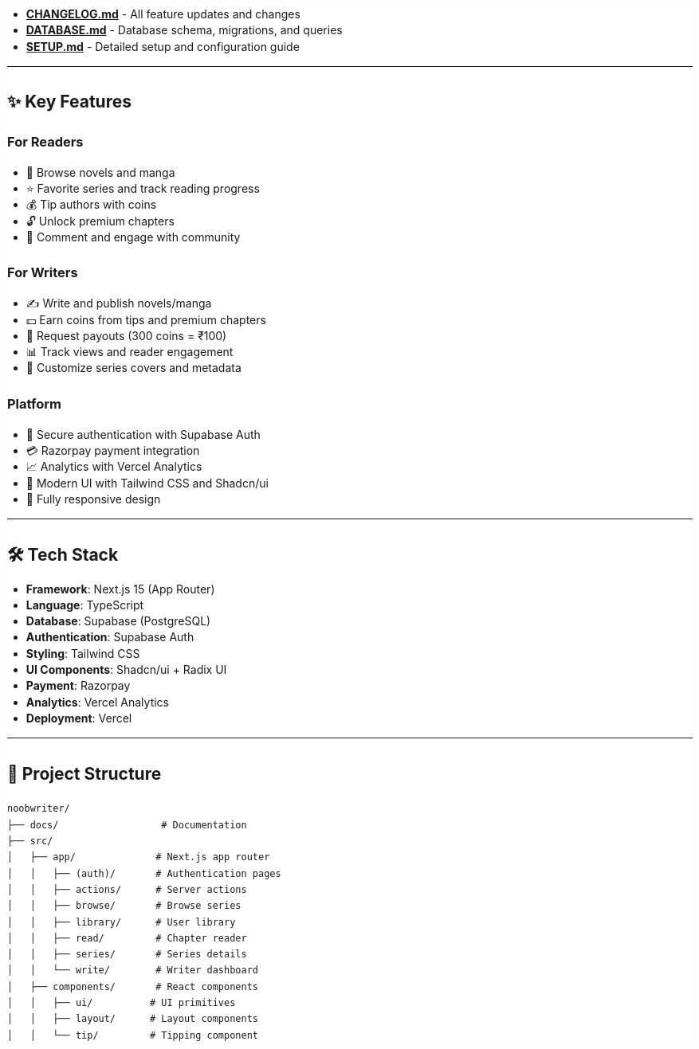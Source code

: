 - **[CHANGELOG.md](docs/CHANGELOG.md)** - All feature updates and changes
- **[DATABASE.md](docs/DATABASE.md)** - Database schema, migrations, and queries
- **[SETUP.md](docs/SETUP.md)** - Detailed setup and configuration guide

---

## ✨ Key Features

### For Readers
- 📖 Browse novels and manga
- ⭐ Favorite series and track reading progress
- 💰 Tip authors with coins
- 🔓 Unlock premium chapters
- 💬 Comment and engage with community

### For Writers
- ✍️ Write and publish novels/manga
- 💵 Earn coins from tips and premium chapters
- 💸 Request payouts (300 coins = ₹100)
- 📊 Track views and reader engagement
- 🎨 Customize series covers and metadata

### Platform
- 🔐 Secure authentication with Supabase Auth
- 💳 Razorpay payment integration
- 📈 Analytics with Vercel Analytics
- 🎨 Modern UI with Tailwind CSS and Shadcn/ui
- 📱 Fully responsive design

---

## 🛠️ Tech Stack

- **Framework**: Next.js 15 (App Router)
- **Language**: TypeScript
- **Database**: Supabase (PostgreSQL)
- **Authentication**: Supabase Auth
- **Styling**: Tailwind CSS
- **UI Components**: Shadcn/ui + Radix UI
- **Payment**: Razorpay
- **Analytics**: Vercel Analytics
- **Deployment**: Vercel

---

## 📁 Project Structure

```
noobwriter/
├── docs/                  # Documentation
├── src/
│   ├── app/              # Next.js app router
│   │   ├── (auth)/       # Authentication pages
│   │   ├── actions/      # Server actions
│   │   ├── browse/       # Browse series
│   │   ├── library/      # User library
│   │   ├── read/         # Chapter reader
│   │   ├── series/       # Series details
│   │   └── write/        # Writer dashboard
│   ├── components/       # React components
│   │   ├── ui/          # UI primitives
│   │   ├── layout/      # Layout components
│   │   └── tip/         # Tipping component
```